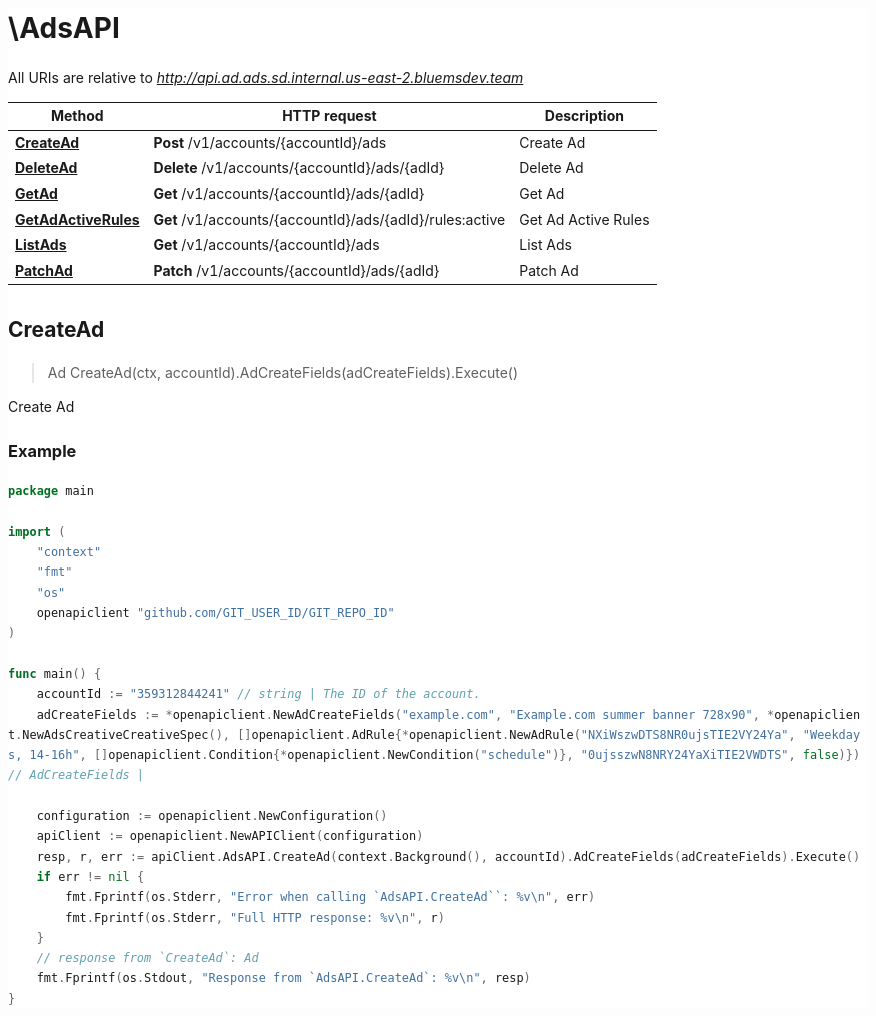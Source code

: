 # \AdsAPI

All URIs are relative to *http://api.ad.ads.sd.internal.us-east-2.bluemsdev.team*

Method | HTTP request | Description
------------- | ------------- | -------------
[**CreateAd**](AdsAPI.md#CreateAd) | **Post** /v1/accounts/{accountId}/ads | Create Ad
[**DeleteAd**](AdsAPI.md#DeleteAd) | **Delete** /v1/accounts/{accountId}/ads/{adId} | Delete Ad
[**GetAd**](AdsAPI.md#GetAd) | **Get** /v1/accounts/{accountId}/ads/{adId} | Get Ad
[**GetAdActiveRules**](AdsAPI.md#GetAdActiveRules) | **Get** /v1/accounts/{accountId}/ads/{adId}/rules:active | Get Ad Active Rules
[**ListAds**](AdsAPI.md#ListAds) | **Get** /v1/accounts/{accountId}/ads | List Ads
[**PatchAd**](AdsAPI.md#PatchAd) | **Patch** /v1/accounts/{accountId}/ads/{adId} | Patch Ad



## CreateAd

> Ad CreateAd(ctx, accountId).AdCreateFields(adCreateFields).Execute()

Create Ad



### Example

```go
package main

import (
    "context"
    "fmt"
    "os"
    openapiclient "github.com/GIT_USER_ID/GIT_REPO_ID"
)

func main() {
    accountId := "359312844241" // string | The ID of the account.
    adCreateFields := *openapiclient.NewAdCreateFields("example.com", "Example.com summer banner 728x90", *openapiclient.NewAdsCreativeCreativeSpec(), []openapiclient.AdRule{*openapiclient.NewAdRule("NXiWszwDTS8NR0ujsTIE2VY24Ya", "Weekdays, 14-16h", []openapiclient.Condition{*openapiclient.NewCondition("schedule")}, "0ujsszwN8NRY24YaXiTIE2VWDTS", false)}) // AdCreateFields | 

    configuration := openapiclient.NewConfiguration()
    apiClient := openapiclient.NewAPIClient(configuration)
    resp, r, err := apiClient.AdsAPI.CreateAd(context.Background(), accountId).AdCreateFields(adCreateFields).Execute()
    if err != nil {
        fmt.Fprintf(os.Stderr, "Error when calling `AdsAPI.CreateAd``: %v\n", err)
        fmt.Fprintf(os.Stderr, "Full HTTP response: %v\n", r)
    }
    // response from `CreateAd`: Ad
    fmt.Fprintf(os.Stdout, "Response from `AdsAPI.CreateAd`: %v\n", resp)
}
```
